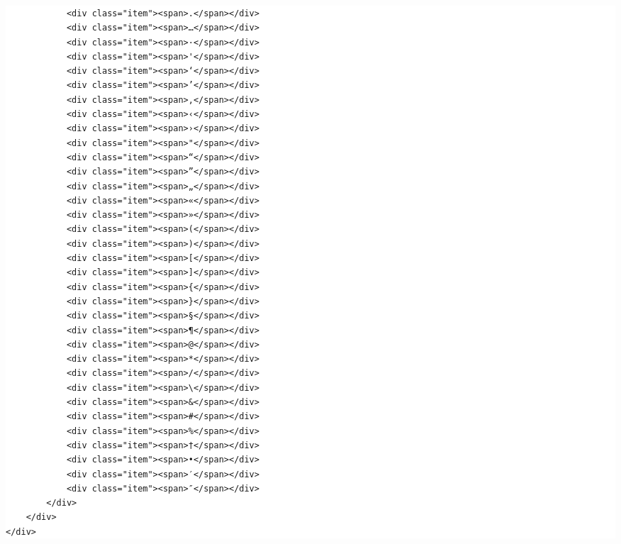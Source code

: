                 <div class="item"><span>.</span></div>
                <div class="item"><span>…</span></div>
                <div class="item"><span>·</span></div>
                <div class="item"><span>'</span></div>
                <div class="item"><span>‘</span></div>
                <div class="item"><span>’</span></div>
                <div class="item"><span>‚</span></div>
                <div class="item"><span>‹</span></div>
                <div class="item"><span>›</span></div>
                <div class="item"><span>"</span></div>
                <div class="item"><span>“</span></div>
                <div class="item"><span>”</span></div>
                <div class="item"><span>„</span></div>
                <div class="item"><span>«</span></div>
                <div class="item"><span>»</span></div>
                <div class="item"><span>(</span></div>
                <div class="item"><span>)</span></div>
                <div class="item"><span>[</span></div>
                <div class="item"><span>]</span></div>
                <div class="item"><span>{</span></div>
                <div class="item"><span>}</span></div>
                <div class="item"><span>§</span></div>
                <div class="item"><span>¶</span></div>
                <div class="item"><span>@</span></div>
                <div class="item"><span>*</span></div>
                <div class="item"><span>/</span></div>
                <div class="item"><span>\</span></div>
                <div class="item"><span>&</span></div>
                <div class="item"><span>#</span></div>
                <div class="item"><span>%</span></div>
                <div class="item"><span>†</span></div>
                <div class="item"><span>•</span></div>
                <div class="item"><span>′</span></div>
                <div class="item"><span>″</span></div>
            </div>
        </div>
    </div>
</div>